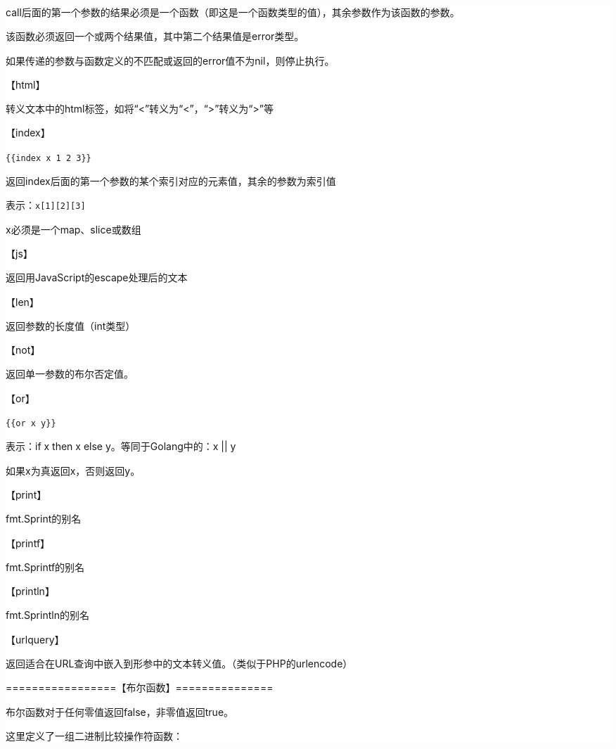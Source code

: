 call后面的第一个参数的结果必须是一个函数（即这是一个函数类型的值），其余参数作为该函数的参数。

该函数必须返回一个或两个结果值，其中第二个结果值是error类型。

如果传递的参数与函数定义的不匹配或返回的error值不为nil，则停止执行。
 
【html】

转义文本中的html标签，如将“<”转义为“&lt;”，“>”转义为“&gt;”等
 
【index】

```
{{index x 1 2 3}}
```
返回index后面的第一个参数的某个索引对应的元素值，其余的参数为索引值

表示：`x[1][2][3]`

x必须是一个map、slice或数组

【js】

返回用JavaScript的escape处理后的文本

【len】

返回参数的长度值（int类型）

【not】

返回单一参数的布尔否定值。

【or】

```
{{or x y}}
```
表示：if x then x else y。等同于Golang中的：x || y

如果x为真返回x，否则返回y。

【print】

fmt.Sprint的别名

【printf】

fmt.Sprintf的别名


【println】

fmt.Sprintln的别名

【urlquery】

返回适合在URL查询中嵌入到形参中的文本转义值。（类似于PHP的urlencode）


=================【布尔函数】===============

布尔函数对于任何零值返回false，非零值返回true。

这里定义了一组二进制比较操作符函数：
